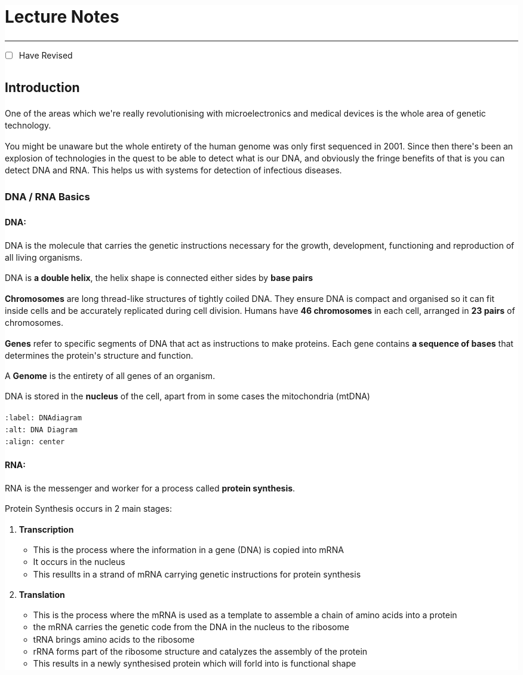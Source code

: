 # Lecture Notes

---

- [ ] Have Revised

## Introduction

One of the areas which we're really revolutionising with microelectronics and  medical devices is the whole area of genetic technology.

You might be unaware but the whole entirety of the human genome was only first sequenced in 2001. Since then there's been an explosion of technologies in the quest to be able to detect what is our DNA, and obviously the fringe benefits of that is you can detect DNA and RNA. This helps us with systems for detection of infectious diseases.

### DNA / RNA Basics

#### DNA:

DNA is the molecule that carries the genetic instructions necessary for the growth, development, functioning and reproduction of all living organisms.

DNA is **a double helix**, the helix shape is connected either sides by **base pairs**

**Chromosomes** are long thread-like structures of tightly coiled DNA. They ensure DNA is compact and organised so it can fit inside cells and be accurately replicated during cell division. Humans have **46 chromosomes** in each cell, arranged in **23 pairs** of chromosomes.

**Genes** refer to specific segments of DNA that act as instructions to make proteins. Each gene contains **a sequence of bases** that determines the protein's structure and function. 

A **Genome** is the entirety of all genes of an organism.

DNA is stored in the **nucleus** of the cell, apart from in some cases the mitochondria (mtDNA)

```{figure} ..\Images\L7\DNA.png
:label: DNAdiagram
:alt: DNA Diagram
:align: center
```

#### RNA:

RNA is the messenger and worker for a process called **protein synthesis**.

Protein Synthesis occurs in 2 main stages:

1. **Transcription**

    * This is the process where the information in a gene (DNA) is copied into mRNA
    * It occurs in the nucleus
    * This resullts in a strand of mRNA carrying genetic instructions for protein synthesis

2. **Translation**

    * This is the process where the mRNA is used as a template to assemble a chain of amino acids into a protein
    * the mRNA carries the genetic code from the DNA in the nucleus to the ribosome
    * tRNA brings amino acids to the ribosome
    * rRNA forms part of the ribosome structure and catalyzes the assembly of the protein
    * This results in a newly synthesised protein which will forld into is functional shape
